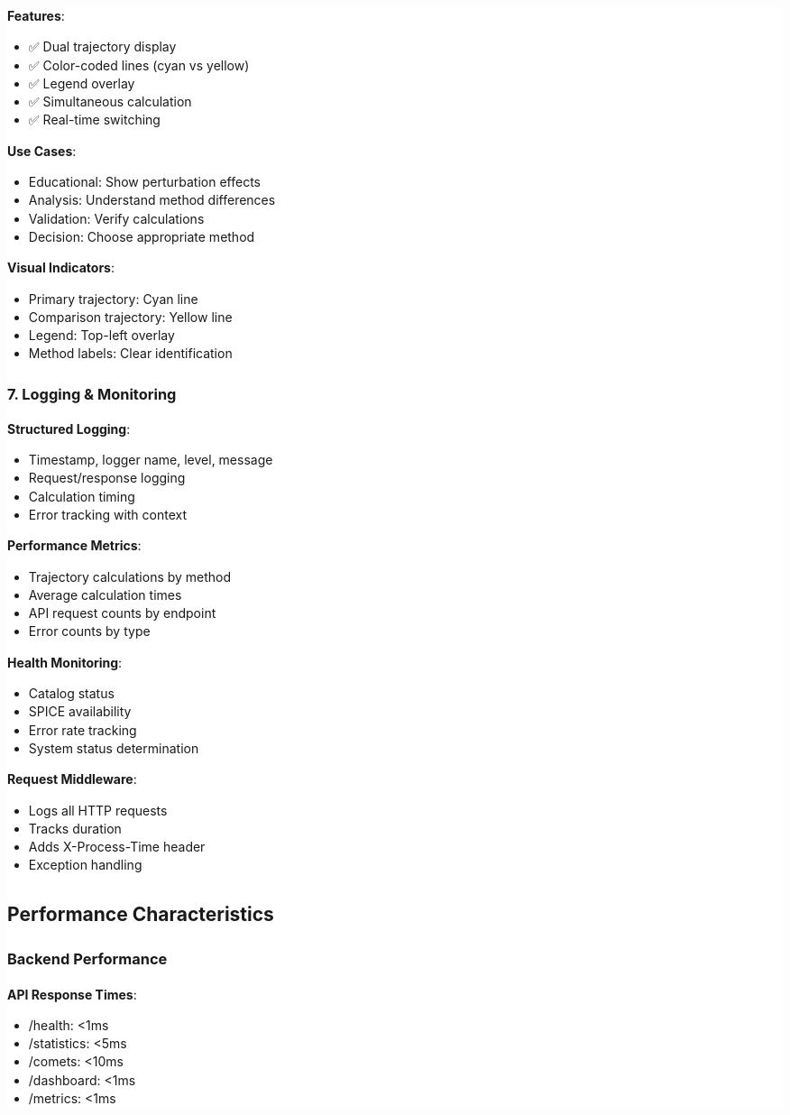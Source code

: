 **Features**:
- ✅ Dual trajectory display
- ✅ Color-coded lines (cyan vs yellow)
- ✅ Legend overlay
- ✅ Simultaneous calculation
- ✅ Real-time switching

**Use Cases**:
- Educational: Show perturbation effects
- Analysis: Understand method differences
- Validation: Verify calculations
- Decision: Choose appropriate method

**Visual Indicators**:
- Primary trajectory: Cyan line
- Comparison trajectory: Yellow line
- Legend: Top-left overlay
- Method labels: Clear identification

### 7. Logging & Monitoring

**Structured Logging**:
- Timestamp, logger name, level, message
- Request/response logging
- Calculation timing
- Error tracking with context

**Performance Metrics**:
- Trajectory calculations by method
- Average calculation times
- API request counts by endpoint
- Error counts by type

**Health Monitoring**:
- Catalog status
- SPICE availability
- Error rate tracking
- System status determination

**Request Middleware**:
- Logs all HTTP requests
- Tracks duration
- Adds X-Process-Time header
- Exception handling

## Performance Characteristics

### Backend Performance

**API Response Times**:
- /health: <1ms
- /statistics: <5ms
- /comets: <10ms
- /dashboard: <1ms
- /metrics: <1ms
